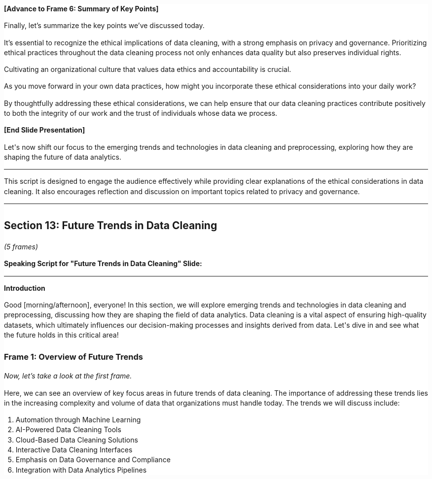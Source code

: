 **[Advance to Frame 6: Summary of Key Points]**

Finally, let’s summarize the key points we’ve discussed today.

It’s essential to recognize the ethical implications of data cleaning, with a strong emphasis on privacy and governance. Prioritizing ethical practices throughout the data cleaning process not only enhances data quality but also preserves individual rights. 

Cultivating an organizational culture that values data ethics and accountability is crucial. 

As you move forward in your own data practices, how might you incorporate these ethical considerations into your daily work? 

By thoughtfully addressing these ethical considerations, we can help ensure that our data cleaning practices contribute positively to both the integrity of our work and the trust of individuals whose data we process.

**[End Slide Presentation]**

Let's now shift our focus to the emerging trends and technologies in data cleaning and preprocessing, exploring how they are shaping the future of data analytics. 

---

This script is designed to engage the audience effectively while providing clear explanations of the ethical considerations in data cleaning. It also encourages reflection and discussion on important topics related to privacy and governance.

---

## Section 13: Future Trends in Data Cleaning
*(5 frames)*

**Speaking Script for "Future Trends in Data Cleaning" Slide:**

---

**Introduction**

Good [morning/afternoon], everyone! In this section, we will explore emerging trends and technologies in data cleaning and preprocessing, discussing how they are shaping the field of data analytics. Data cleaning is a vital aspect of ensuring high-quality datasets, which ultimately influences our decision-making processes and insights derived from data. Let's dive in and see what the future holds in this critical area!

### Frame 1: Overview of Future Trends

*Now, let’s take a look at the first frame.*

Here, we can see an overview of key focus areas in future trends of data cleaning. The importance of addressing these trends lies in the increasing complexity and volume of data that organizations must handle today. The trends we will discuss include:

1. Automation through Machine Learning
2. AI-Powered Data Cleaning Tools
3. Cloud-Based Data Cleaning Solutions
4. Interactive Data Cleaning Interfaces
5. Emphasis on Data Governance and Compliance
6. Integration with Data Analytics Pipelines

